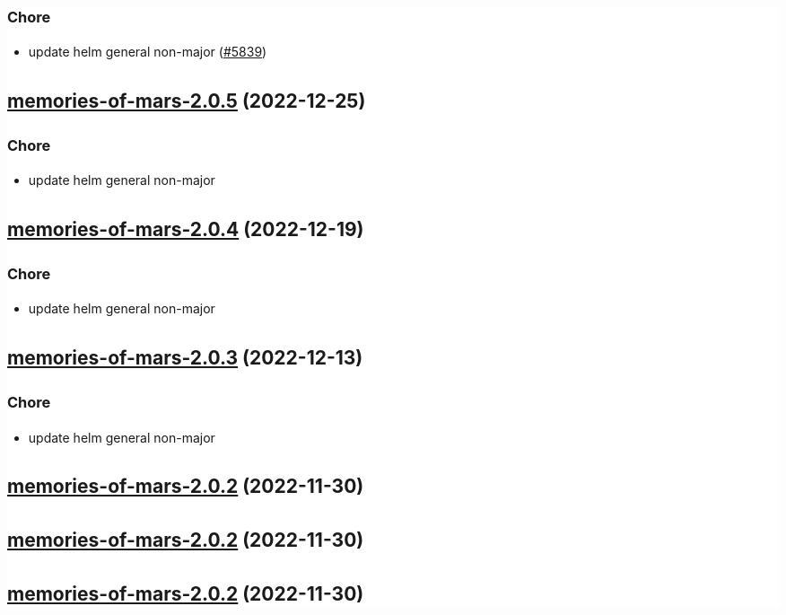 ### Chore

- update helm general non-major ([#5839](https://github.com/truecharts/charts/issues/5839))
  
  


## [memories-of-mars-2.0.5](https://github.com/truecharts/charts/compare/memories-of-mars-2.0.4...memories-of-mars-2.0.5) (2022-12-25)

### Chore

- update helm general non-major
  
  


## [memories-of-mars-2.0.4](https://github.com/truecharts/charts/compare/memories-of-mars-2.0.3...memories-of-mars-2.0.4) (2022-12-19)

### Chore

- update helm general non-major
  
  


## [memories-of-mars-2.0.3](https://github.com/truecharts/charts/compare/memories-of-mars-2.0.2...memories-of-mars-2.0.3) (2022-12-13)

### Chore

- update helm general non-major
  
  


## [memories-of-mars-2.0.2](https://github.com/truecharts/charts/compare/memories-of-mars-2.0.1...memories-of-mars-2.0.2) (2022-11-30)




## [memories-of-mars-2.0.2](https://github.com/truecharts/charts/compare/memories-of-mars-2.0.1...memories-of-mars-2.0.2) (2022-11-30)




## [memories-of-mars-2.0.2](https://github.com/truecharts/charts/compare/memories-of-mars-2.0.1...memories-of-mars-2.0.2) (2022-11-30)
